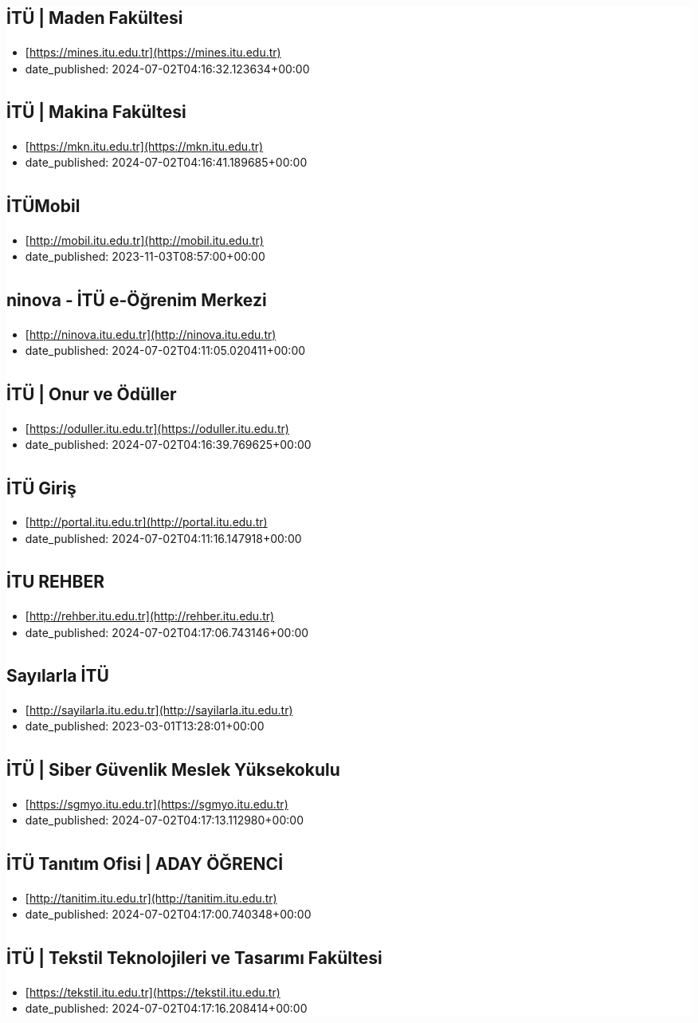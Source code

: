  ## İTÜ | Maden Fakültesi
 - [https://mines.itu.edu.tr](https://mines.itu.edu.tr)
 - date_published: 2024-07-02T04:16:32.123634+00:00

 ## İTÜ | Makina Fakültesi
 - [https://mkn.itu.edu.tr](https://mkn.itu.edu.tr)
 - date_published: 2024-07-02T04:16:41.189685+00:00

 ## İTÜMobil
 - [http://mobil.itu.edu.tr](http://mobil.itu.edu.tr)
 - date_published: 2023-11-03T08:57:00+00:00

 ## ninova - İTÜ e-Öğrenim Merkezi
 - [http://ninova.itu.edu.tr](http://ninova.itu.edu.tr)
 - date_published: 2024-07-02T04:11:05.020411+00:00

 ## İTÜ | Onur ve Ödüller
 - [https://oduller.itu.edu.tr](https://oduller.itu.edu.tr)
 - date_published: 2024-07-02T04:16:39.769625+00:00

 ## İTÜ Giriş
 - [http://portal.itu.edu.tr](http://portal.itu.edu.tr)
 - date_published: 2024-07-02T04:11:16.147918+00:00

 ## İTU REHBER
 - [http://rehber.itu.edu.tr](http://rehber.itu.edu.tr)
 - date_published: 2024-07-02T04:17:06.743146+00:00

 ## Sayılarla İTÜ
 - [http://sayilarla.itu.edu.tr](http://sayilarla.itu.edu.tr)
 - date_published: 2023-03-01T13:28:01+00:00

 ## İTÜ | Siber Güvenlik Meslek Yüksekokulu
 - [https://sgmyo.itu.edu.tr](https://sgmyo.itu.edu.tr)
 - date_published: 2024-07-02T04:17:13.112980+00:00

 ## İTÜ Tanıtım Ofisi | ADAY ÖĞRENCİ
 - [http://tanitim.itu.edu.tr](http://tanitim.itu.edu.tr)
 - date_published: 2024-07-02T04:17:00.740348+00:00

 ## İTÜ | Tekstil Teknolojileri ve Tasarımı Fakültesi
 - [https://tekstil.itu.edu.tr](https://tekstil.itu.edu.tr)
 - date_published: 2024-07-02T04:17:16.208414+00:00
